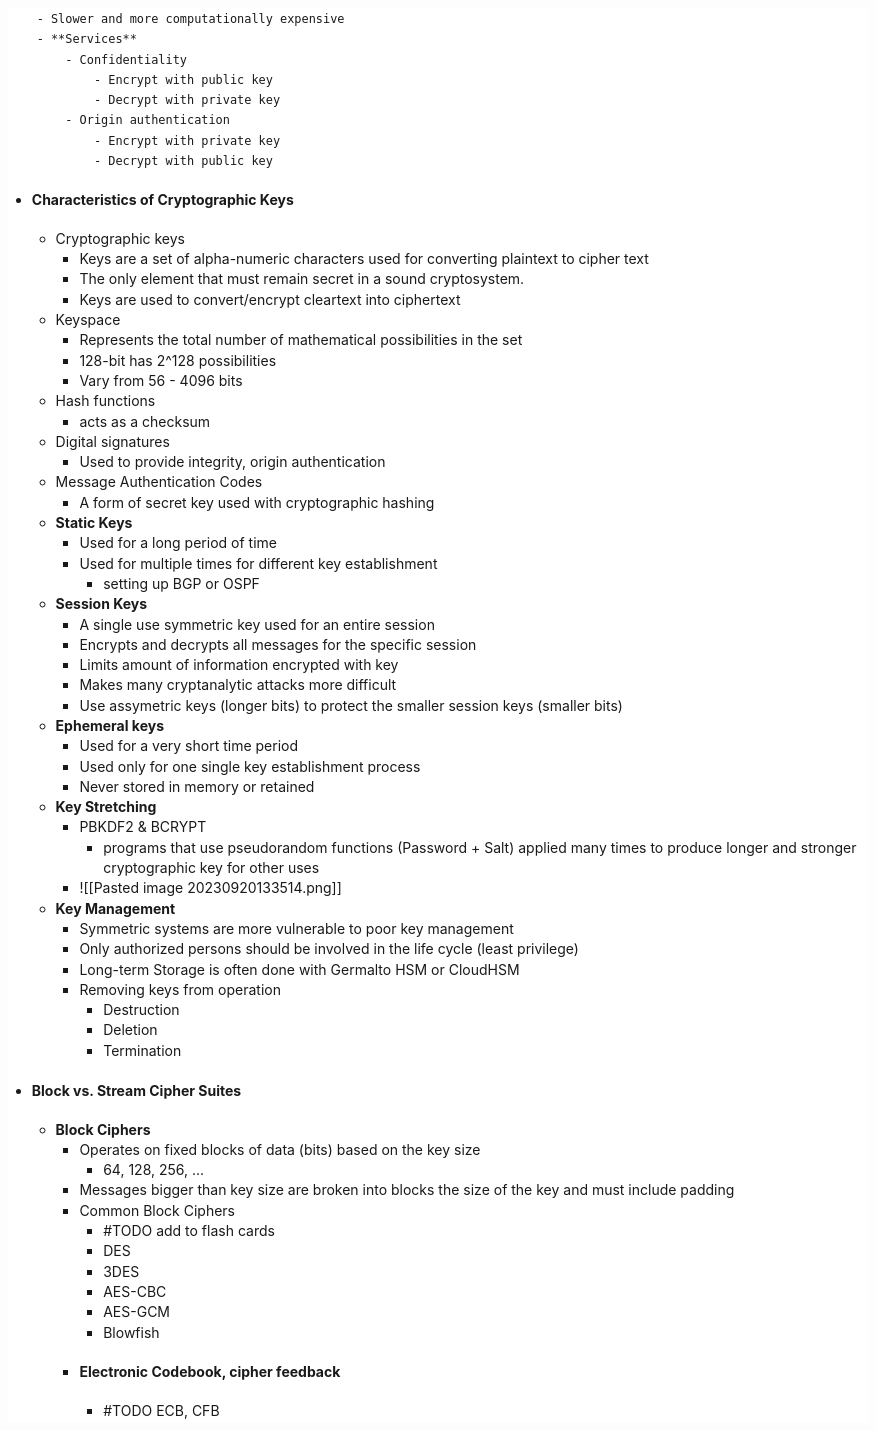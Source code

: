 		- Slower and more computationally expensive
		- **Services**
			- Confidentiality
				- Encrypt with public key
				- Decrypt with private key
			- Origin authentication
				- Encrypt with private key
				- Decrypt with public key
- #### Characteristics of Cryptographic Keys
	- Cryptographic keys
		- Keys are a set of alpha-numeric characters used for converting plaintext to cipher text
		- The only element that must remain secret in a sound cryptosystem.
		- Keys are used to convert/encrypt cleartext into ciphertext
	- Keyspace
		- Represents the total number of mathematical possibilities in the set
		- 128-bit has 2^128 possibilities
		- Vary from 56 - 4096 bits
	- Hash functions
		- acts as a checksum
	- Digital signatures
		- Used to provide integrity, origin authentication
	- Message Authentication Codes
		- A form of secret key used with cryptographic hashing
	- **Static Keys**
		- Used for a long period of time
		- Used for multiple times for different key establishment
			- setting up BGP or OSPF
	- **Session Keys**
		- A single use symmetric key used for an entire session
		- Encrypts and decrypts all messages for the specific session
		- Limits amount of information encrypted with key
		- Makes many cryptanalytic attacks more difficult
		- Use assymetric keys (longer bits) to protect the smaller session keys (smaller bits)
	- **Ephemeral keys**
		- Used for a very short time period
		- Used only for one single key establishment process
		- Never stored in memory or retained
	- **Key Stretching**
		- PBKDF2 & BCRYPT 
			- programs that use pseudorandom functions (Password + Salt) applied many times to produce longer and stronger cryptographic key for other uses
		- ![[Pasted image 20230920133514.png]]
	- **Key Management**
		- Symmetric systems are more vulnerable to poor key management
		- Only authorized persons should be involved in the life cycle (least privilege)
		- Long-term Storage is often done with Germalto HSM or CloudHSM
		- Removing keys from operation
			- Destruction
			- Deletion
			- Termination
- #### Block vs. Stream Cipher Suites
	- **Block Ciphers**
		- Operates on fixed blocks of data (bits) based on the key size
			- 64, 128, 256, ...
		- Messages bigger than key size are broken into blocks the size of the key and must include padding
		- Common Block Ciphers
			- #TODO add to flash cards
			- DES
			- 3DES
			- AES-CBC
			- AES-GCM
			- Blowfish
		- #### Electronic Codebook, cipher feedback
			- #TODO ECB, CFB